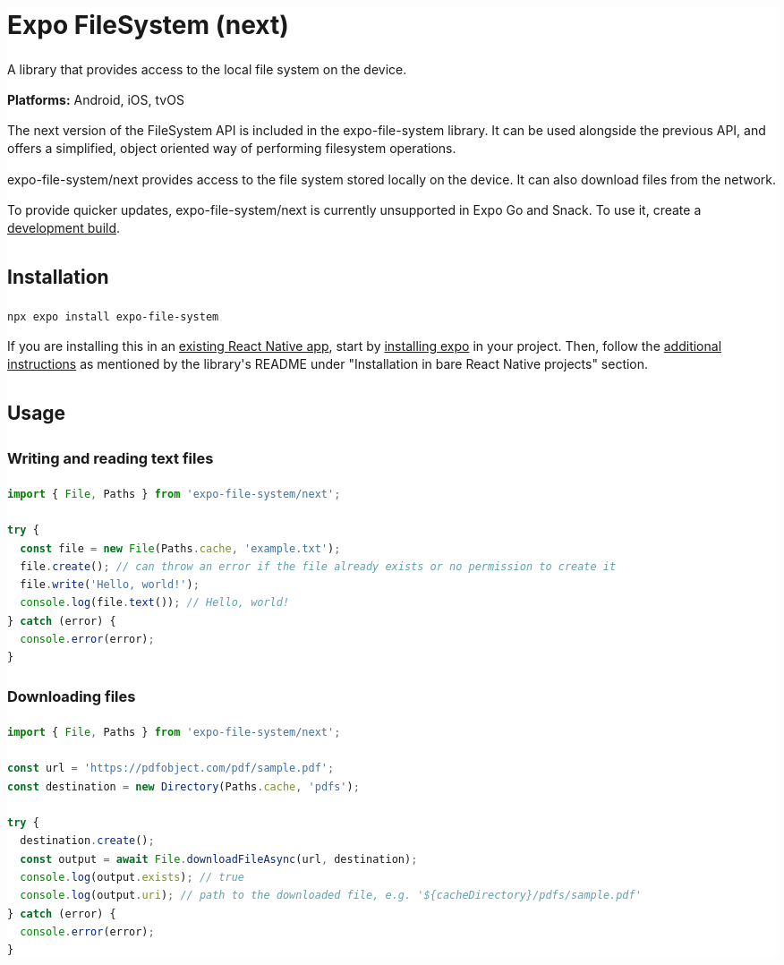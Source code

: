 # Expo FileSystem (next)

A library that provides access to the local file system on the device.

**Platforms:** Android, iOS, tvOS

The next version of the FileSystem API is included in the expo-file-system library. It can be used alongside the previous API, and offers a simplified, object oriented way of performing filesystem operations.

expo-file-system/next provides access to the file system stored locally on the device. It can also download files from the network.

To provide quicker updates, expo-file-system/next is currently unsupported in Expo Go and Snack. To use it, create a [development build](https://docs.expo.dev/develop/development-builds/create-a-build/).

## Installation

```bash
npx expo install expo-file-system
```

If you are installing this in an [existing React Native app](https://docs.expo.dev/bare/overview/), start by [installing expo](https://docs.expo.dev/bare/installing-expo-modules/) in your project. Then, follow the [additional instructions](https://github.com/expo/expo/tree/main/packages/expo-file-system) as mentioned by the library's README under "Installation in bare React Native projects" section.

## Usage

### Writing and reading text files

```typescript
import { File, Paths } from 'expo-file-system/next';

try {
  const file = new File(Paths.cache, 'example.txt');
  file.create(); // can throw an error if the file already exists or no permission to create it
  file.write('Hello, world!');
  console.log(file.text()); // Hello, world!
} catch (error) {
  console.error(error);
}
```

### Downloading files

```typescript
import { File, Paths } from 'expo-file-system/next';

const url = 'https://pdfobject.com/pdf/sample.pdf';
const destination = new Directory(Paths.cache, 'pdfs');

try {
  destination.create();
  const output = await File.downloadFileAsync(url, destination);
  console.log(output.exists); // true
  console.log(output.uri); // path to the downloaded file, e.g. '${cacheDirectory}/pdfs/sample.pdf'
} catch (error) {
  console.error(error);
}
```
